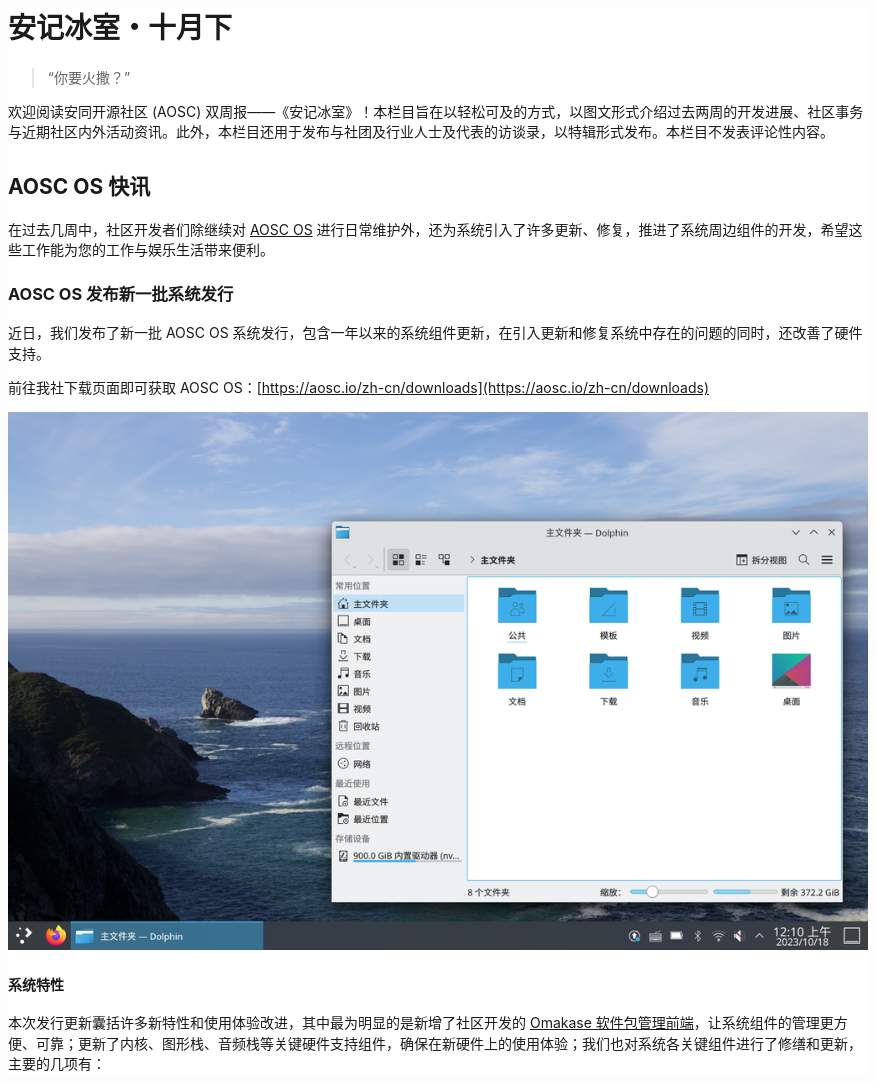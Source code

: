 安记冰室・十月下
================

> “你要火撒？”

欢迎阅读安同开源社区 (AOSC) 双周报——《安记冰室》！本栏目旨在以轻松可及的方式，以图文形式介绍过去两周的开发进展、社区事务与近期社区内外活动资讯。此外，本栏目还用于发布与社团及行业人士及代表的访谈录，以特辑形式发布。本栏目不发表评论性内容。

AOSC OS 快讯
------------

在过去几周中，社区开发者们除继续对 [AOSC OS](https://aosc.io/zh-cn/downloads/) 进行日常维护外，还为系统引入了许多更新、修复，推进了系统周边组件的开发，希望这些工作能为您的工作与娱乐生活带来便利。

### AOSC OS 发布新一批系统发行

近日，我们发布了新一批 AOSC OS 系统发行，包含一年以来的系统组件更新，在引入更新和修复系统中存在的问题的同时，还改善了硬件支持。

前往我社下载页面即可获取 AOSC OS：[https://aosc.io/zh-cn/downloads](https://aosc.io/zh-cn/downloads)

![AOSC OS 默认桌面](/coffee-break/20231028/imgs/desktop.zh_CN.png)

#### 系统特性

本次发行更新囊括许多新特性和使用体验改进，其中最为明显的是新增了社区开发的 [Omakase 软件包管理前端](https://github.com/AOSC-Dev/oma)，让系统组件的管理更方便、可靠；更新了内核、图形栈、音频栈等关键硬件支持组件，确保在新硬件上的使用体验；我们也对系统各关键组件进行了修缮和更新，主要的几项有：

